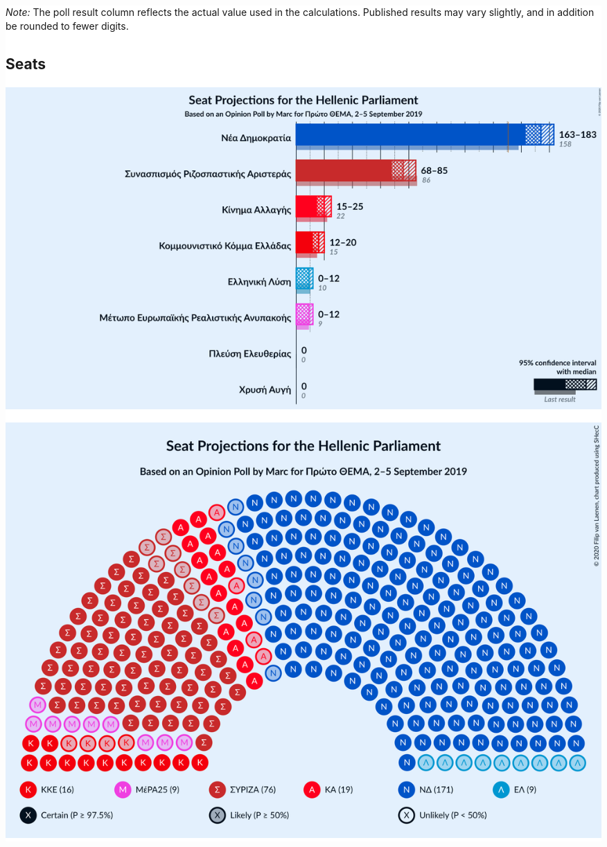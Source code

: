 *Note:* The poll result column reflects the actual value used in the calculations. Published results may vary slightly, and in addition be rounded to fewer digits.

## Seats

![Graph with seats not yet produced](2019-09-05-Marc-seats.png "Seats")

![Graph with seating plan not yet produced](2019-09-05-Marc-seating-plan.png "Seating Plan")
